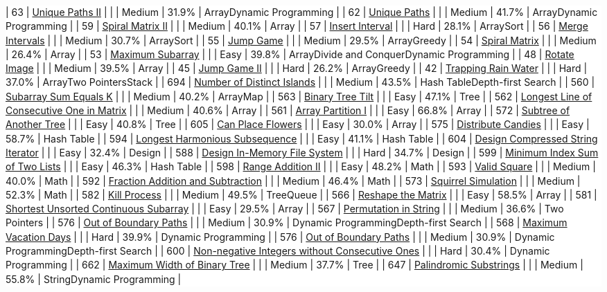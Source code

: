 | 63 | [Unique Paths II](https://leetcode.com/problems/unique-paths-ii/) | | | Medium | 31.9% | ArrayDynamic Programming |
| 62 | [Unique Paths](https://leetcode.com/problems/unique-paths/) | | | Medium | 41.7% | ArrayDynamic Programming |
| 59 | [Spiral Matrix II](https://leetcode.com/problems/spiral-matrix-ii/) | | | Medium | 40.1% | Array |
| 57 | [Insert Interval](https://leetcode.com/problems/insert-interval/) | | | Hard | 28.1% | ArraySort |
| 56 | [Merge Intervals](https://leetcode.com/problems/merge-intervals/) | | | Medium | 30.7% | ArraySort |
| 55 | [Jump Game](https://leetcode.com/problems/jump-game/) | | | Medium | 29.5% | ArrayGreedy |
| 54 | [Spiral Matrix](https://leetcode.com/problems/spiral-matrix/) | | | Medium | 26.4% | Array |
| 53 | [Maximum Subarray](https://leetcode.com/problems/maximum-subarray/) | | | Easy | 39.8% | ArrayDivide and ConquerDynamic Programming |
| 48 | [Rotate Image](https://leetcode.com/problems/rotate-image/) | | | Medium | 39.5% | Array |
| 45 | [Jump Game II](https://leetcode.com/problems/jump-game-ii/) | | | Hard | 26.2% | ArrayGreedy |
| 42 | [Trapping Rain Water](https://leetcode.com/problems/trapping-rain-water/) | | | Hard | 37.0% | ArrayTwo PointersStack |
| 694 | [Number of Distinct Islands](https://leetcode.com/problems/number-of-distinct-islands/) | | | Medium | 43.5% | Hash TableDepth-first Search |
| 560 | [Subarray Sum Equals K](https://leetcode.com/problems/subarray-sum-equals-k/) | | | Medium | 40.2% | ArrayMap |
| 563 | [Binary Tree Tilt](https://leetcode.com/problems/binary-tree-tilt/) | | | Easy | 47.1% | Tree |
| 562 | [Longest Line of Consecutive One in Matrix](https://leetcode.com/problems/longest-line-of-consecutive-one-in-matrix/) | | | Medium | 40.6% | Array |
| 561 | [Array Partition I](https://leetcode.com/problems/array-partition-i/) | | | Easy | 66.8% | Array |
| 572 | [Subtree of Another Tree](https://leetcode.com/problems/subtree-of-another-tree/) | | | Easy | 40.8% | Tree |
| 605 | [Can Place Flowers](https://leetcode.com/problems/can-place-flowers/) | | | Easy | 30.0% | Array |
| 575 | [Distribute Candies](https://leetcode.com/problems/distribute-candies/) | | | Easy | 58.7% | Hash Table |
| 594 | [Longest Harmonious Subsequence](https://leetcode.com/problems/longest-harmonious-subsequence/) | | | Easy | 41.1% | Hash Table |
| 604 | [Design Compressed String Iterator](https://leetcode.com/problems/design-compressed-string-iterator/) | | | Easy | 32.4% | Design |
| 588 | [Design In-Memory File System](https://leetcode.com/problems/design-in-memory-file-system/) | | | Hard | 34.7% | Design |
| 599 | [Minimum Index Sum of Two Lists](https://leetcode.com/problems/minimum-index-sum-of-two-lists/) | | | Easy | 46.3% | Hash Table |
| 598 | [Range Addition II](https://leetcode.com/problems/range-addition-ii/) | | | Easy | 48.2% | Math |
| 593 | [Valid Square](https://leetcode.com/problems/valid-square/) | | | Medium | 40.0% | Math |
| 592 | [Fraction Addition and Subtraction](https://leetcode.com/problems/fraction-addition-and-subtraction/) | | | Medium | 46.4% | Math |
| 573 | [Squirrel Simulation](https://leetcode.com/problems/squirrel-simulation/) | | | Medium | 52.3% | Math |
| 582 | [Kill Process](https://leetcode.com/problems/kill-process/) | | | Medium | 49.5% | TreeQueue |
| 566 | [Reshape the Matrix](https://leetcode.com/problems/reshape-the-matrix/) | | | Easy | 58.5% | Array |
| 581 | [Shortest Unsorted Continuous Subarray](https://leetcode.com/problems/shortest-unsorted-continuous-subarray/) | | | Easy | 29.5% | Array |
| 567 | [Permutation in String](https://leetcode.com/problems/permutation-in-string/) | | | Medium | 36.6% | Two Pointers |
| 576 | [Out of Boundary Paths](https://leetcode.com/problems/out-of-boundary-paths/) | | | Medium | 30.9% | Dynamic ProgrammingDepth-first Search |
| 568 | [Maximum Vacation Days](https://leetcode.com/problems/maximum-vacation-days/) | | | Hard | 39.9% | Dynamic Programming |
| 576 | [Out of Boundary Paths](https://leetcode.com/problems/out-of-boundary-paths/) | | | Medium | 30.9% | Dynamic ProgrammingDepth-first Search |
| 600 | [Non-negative Integers without Consecutive Ones](https://leetcode.com/problems/non-negative-integers-without-consecutive-ones/) | | | Hard | 30.4% | Dynamic Programming |
| 662 | [Maximum Width of Binary Tree](https://leetcode.com/problems/maximum-width-of-binary-tree/) | | | Medium | 37.7% | Tree |
| 647 | [Palindromic Substrings](https://leetcode.com/problems/palindromic-substrings/) | | | Medium | 55.8% | StringDynamic Programming |